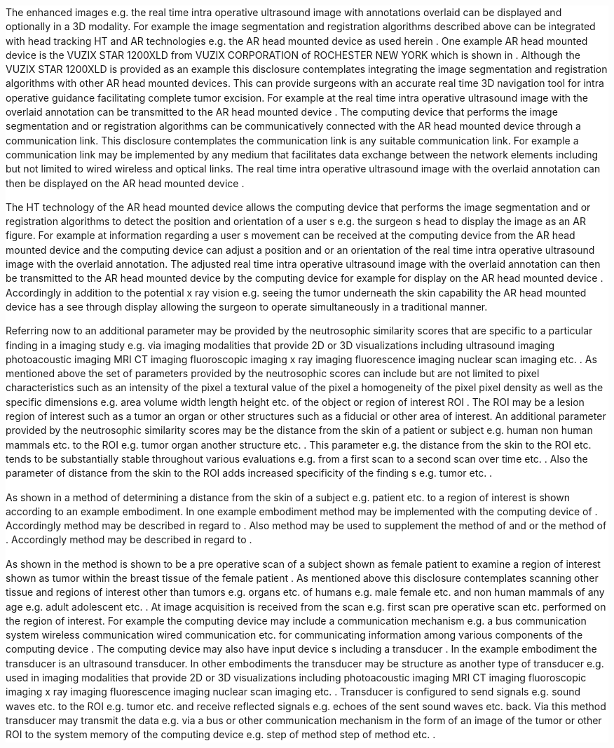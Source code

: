 The enhanced images e.g. the real time intra operative ultrasound image with annotations overlaid can be displayed and optionally in a 3D modality. For example the image segmentation and registration algorithms described above can be integrated with head tracking HT and AR technologies e.g. the AR head mounted device as used herein . One example AR head mounted device is the VUZIX STAR 1200XLD from VUZIX CORPORATION of ROCHESTER NEW YORK which is shown in . Although the VUZIX STAR 1200XLD is provided as an example this disclosure contemplates integrating the image segmentation and registration algorithms with other AR head mounted devices. This can provide surgeons with an accurate real time 3D navigation tool for intra operative guidance facilitating complete tumor excision. For example at the real time intra operative ultrasound image with the overlaid annotation can be transmitted to the AR head mounted device . The computing device that performs the image segmentation and or registration algorithms can be communicatively connected with the AR head mounted device through a communication link. This disclosure contemplates the communication link is any suitable communication link. For example a communication link may be implemented by any medium that facilitates data exchange between the network elements including but not limited to wired wireless and optical links. The real time intra operative ultrasound image with the overlaid annotation can then be displayed on the AR head mounted device .

The HT technology of the AR head mounted device allows the computing device that performs the image segmentation and or registration algorithms to detect the position and orientation of a user s e.g. the surgeon s head to display the image as an AR figure. For example at information regarding a user s movement can be received at the computing device from the AR head mounted device and the computing device can adjust a position and or an orientation of the real time intra operative ultrasound image with the overlaid annotation. The adjusted real time intra operative ultrasound image with the overlaid annotation can then be transmitted to the AR head mounted device by the computing device for example for display on the AR head mounted device . Accordingly in addition to the potential x ray vision e.g. seeing the tumor underneath the skin capability the AR head mounted device has a see through display allowing the surgeon to operate simultaneously in a traditional manner.

Referring now to an additional parameter may be provided by the neutrosophic similarity scores that are specific to a particular finding in a imaging study e.g. via imaging modalities that provide 2D or 3D visualizations including ultrasound imaging photoacoustic imaging MRI CT imaging fluoroscopic imaging x ray imaging fluorescence imaging nuclear scan imaging etc. . As mentioned above the set of parameters provided by the neutrosophic scores can include but are not limited to pixel characteristics such as an intensity of the pixel a textural value of the pixel a homogeneity of the pixel pixel density as well as the specific dimensions e.g. area volume width length height etc. of the object or region of interest ROI . The ROI may be a lesion region of interest such as a tumor an organ or other structures such as a fiducial or other area of interest. An additional parameter provided by the neutrosophic similarity scores may be the distance from the skin of a patient or subject e.g. human non human mammals etc. to the ROI e.g. tumor organ another structure etc. . This parameter e.g. the distance from the skin to the ROI etc. tends to be substantially stable throughout various evaluations e.g. from a first scan to a second scan over time etc. . Also the parameter of distance from the skin to the ROI adds increased specificity of the finding s e.g. tumor etc. .

As shown in a method of determining a distance from the skin of a subject e.g. patient etc. to a region of interest is shown according to an example embodiment. In one example embodiment method may be implemented with the computing device of . Accordingly method may be described in regard to . Also method may be used to supplement the method of and or the method of . Accordingly method may be described in regard to .

As shown in the method is shown to be a pre operative scan of a subject shown as female patient to examine a region of interest shown as tumor within the breast tissue of the female patient . As mentioned above this disclosure contemplates scanning other tissue and regions of interest other than tumors e.g. organs etc. of humans e.g. male female etc. and non human mammals of any age e.g. adult adolescent etc. . At image acquisition is received from the scan e.g. first scan pre operative scan etc. performed on the region of interest. For example the computing device may include a communication mechanism e.g. a bus communication system wireless communication wired communication etc. for communicating information among various components of the computing device . The computing device may also have input device s including a transducer . In the example embodiment the transducer is an ultrasound transducer. In other embodiments the transducer may be structure as another type of transducer e.g. used in imaging modalities that provide 2D or 3D visualizations including photoacoustic imaging MRI CT imaging fluoroscopic imaging x ray imaging fluorescence imaging nuclear scan imaging etc. . Transducer is configured to send signals e.g. sound waves etc. to the ROI e.g. tumor etc. and receive reflected signals e.g. echoes of the sent sound waves etc. back. Via this method transducer may transmit the data e.g. via a bus or other communication mechanism in the form of an image of the tumor or other ROI to the system memory of the computing device e.g. step of method step of method etc. .
